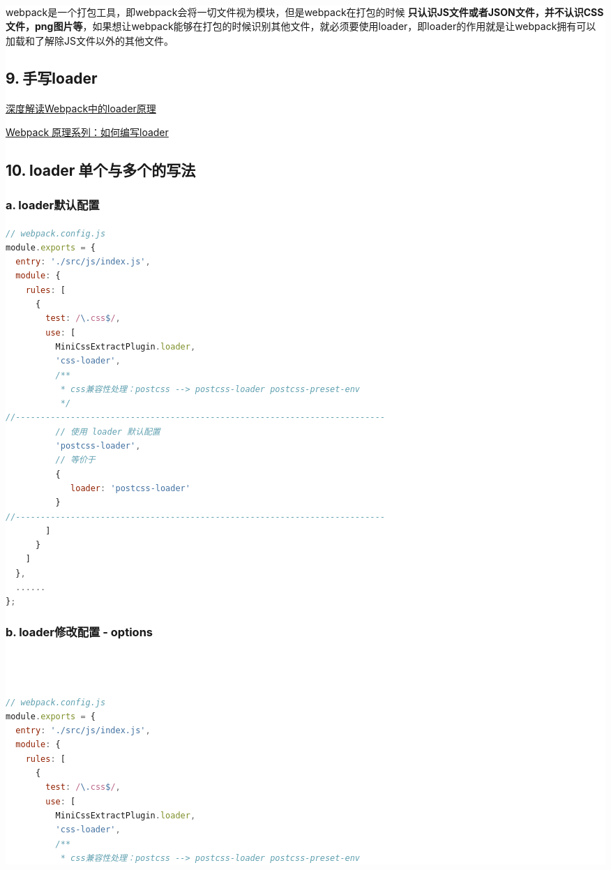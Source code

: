 webpack是一个打包工具，即webpack会将一切文件视为模块，但是webpack在打包的时候 **只认识JS文件或者JSON文件，并不认识CSS文件，png图片等**，如果想让webpack能够在打包的时候识别其他文件，就必须要使用loader，即loader的作用就是让webpack拥有可以加载和了解除JS文件以外的其他文件。



## 9. 手写loader

[深度解读Webpack中的loader原理](https://www.cnblogs.com/gogo2027/p/16812364.html)

[Webpack 原理系列：如何编写loader](https://www.51cto.com/article/664515.html)



## 10. loader 单个与多个的写法

### a. loader默认配置

```js
// webpack.config.js
module.exports = {
  entry: './src/js/index.js',
  module: {
    rules: [
      {
        test: /\.css$/,
        use: [
          MiniCssExtractPlugin.loader,
          'css-loader',
          /**
           * css兼容性处理：postcss --> postcss-loader postcss-preset-env
           */
//--------------------------------------------------------------------------
          // 使用 loader 默认配置
          'postcss-loader',
          // 等价于
          {
          	 loader: 'postcss-loader'
          }
//--------------------------------------------------------------------------
        ]
      }
    ]
  },
  ......
};
```



### b. loader修改配置 - options

```js

          
          
// webpack.config.js
module.exports = {
  entry: './src/js/index.js',
  module: {
    rules: [
      {
        test: /\.css$/,
        use: [
          MiniCssExtractPlugin.loader,
          'css-loader',
          /**
           * css兼容性处理：postcss --> postcss-loader postcss-preset-env
```